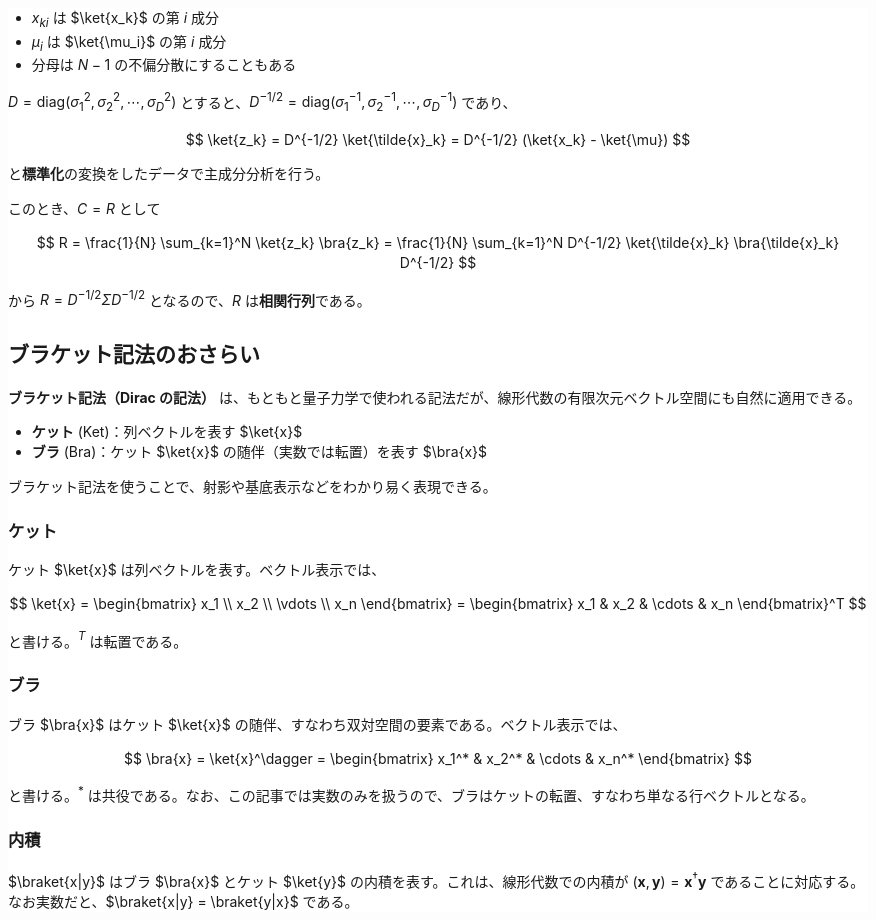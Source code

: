 - $x_{ki}$ は $\ket{x_k}$ の第 $i$ 成分
- $\mu_i$ は $\ket{\mu_i}$ の第 $i$ 成分
- 分母は $N-1$ の不偏分散にすることもある

$D = \text{diag} (\sigma_1^2, \sigma_2^2, \cdots, \sigma_D^2)$ とすると、$D^{-1/2} = \text{diag} (\sigma_1^{-1}, \sigma_2^{-1}, \cdots, \sigma_D^{-1})$ であり、

$$
\ket{z_k} = D^{-1/2} \ket{\tilde{x}_k} = D^{-1/2} (\ket{x_k} - \ket{\mu})
$$

と**標準化**の変換をしたデータで主成分分析を行う。

このとき、$C=R$ として

$$
R = \frac{1}{N} \sum_{k=1}^N \ket{z_k} \bra{z_k} = \frac{1}{N} \sum_{k=1}^N D^{-1/2} \ket{\tilde{x}_k} \bra{\tilde{x}_k} D^{-1/2}
$$

から $R = D^{-1/2} \Sigma D^{-1/2}$ となるので、$R$ は**相関行列**である。

## ブラケット記法のおさらい

**ブラケット記法（Dirac の記法）** は、もともと量子力学で使われる記法だが、線形代数の有限次元ベクトル空間にも自然に適用できる。

- **ケット** (Ket)：列ベクトルを表す $\ket{x}$
- **ブラ** (Bra)：ケット $\ket{x}$ の随伴（実数では転置）を表す $\bra{x}$

ブラケット記法を使うことで、射影や基底表示などをわかり易く表現できる。

### ケット

ケット $\ket{x}$ は列ベクトルを表す。ベクトル表示では、

$$
\ket{x} = \begin{bmatrix} x_1 \\ x_2 \\ \vdots \\ x_n \end{bmatrix} = \begin{bmatrix} x_1 & x_2 & \cdots & x_n \end{bmatrix}^T 
$$

と書ける。${}^T$ は転置である。

### ブラ

ブラ $\bra{x}$ はケット $\ket{x}$ の随伴、すなわち双対空間の要素である。ベクトル表示では、

$$
\bra{x} = \ket{x}^\dagger = \begin{bmatrix} x_1^* & x_2^* & \cdots & x_n^* \end{bmatrix} 
$$

と書ける。${}^*$ は共役である。なお、この記事では実数のみを扱うので、ブラはケットの転置、すなわち単なる行ベクトルとなる。

### 内積

$\braket{x|y}$ はブラ $\bra{x}$ とケット $\ket{y}$ の内積を表す。これは、線形代数での内積が $(\mathbf{x}, \mathbf{y}) = \mathbf{x}^\dagger \mathbf{y}$ であることに対応する。なお実数だと、$\braket{x|y} = \braket{y|x}$ である。
